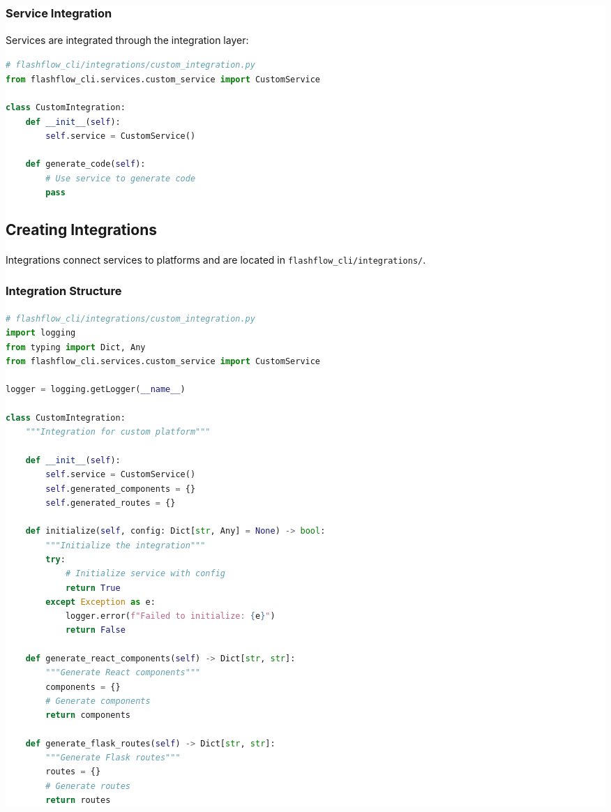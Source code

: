 ### Service Integration

Services are integrated through the integration layer:

```python
# flashflow_cli/integrations/custom_integration.py
from flashflow_cli.services.custom_service import CustomService

class CustomIntegration:
    def __init__(self):
        self.service = CustomService()
    
    def generate_code(self):
        # Use service to generate code
        pass
```

## Creating Integrations

Integrations connect services to platforms and are located in `flashflow_cli/integrations/`.

### Integration Structure

```python
# flashflow_cli/integrations/custom_integration.py
import logging
from typing import Dict, Any
from flashflow_cli.services.custom_service import CustomService

logger = logging.getLogger(__name__)

class CustomIntegration:
    """Integration for custom platform"""
    
    def __init__(self):
        self.service = CustomService()
        self.generated_components = {}
        self.generated_routes = {}
    
    def initialize(self, config: Dict[str, Any] = None) -> bool:
        """Initialize the integration"""
        try:
            # Initialize service with config
            return True
        except Exception as e:
            logger.error(f"Failed to initialize: {e}")
            return False
    
    def generate_react_components(self) -> Dict[str, str]:
        """Generate React components"""
        components = {}
        # Generate components
        return components
    
    def generate_flask_routes(self) -> Dict[str, str]:
        """Generate Flask routes"""
        routes = {}
        # Generate routes
        return routes
```
